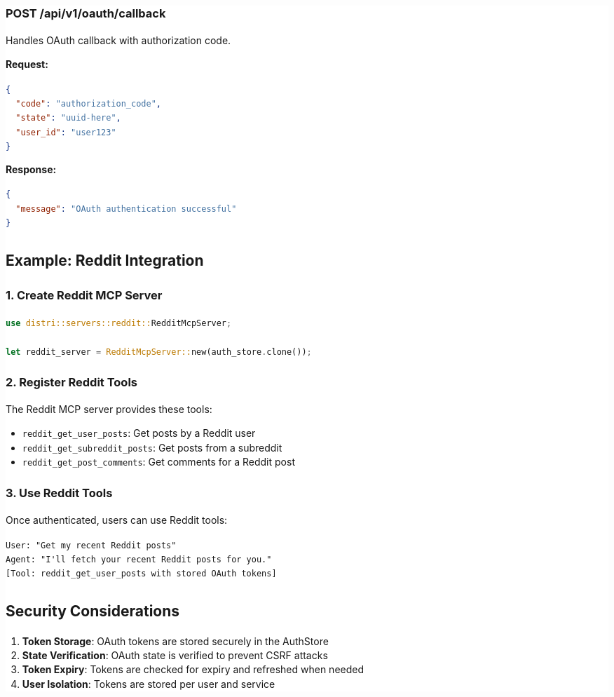 ### POST /api/v1/oauth/callback

Handles OAuth callback with authorization code.

**Request:**
```json
{
  "code": "authorization_code",
  "state": "uuid-here",
  "user_id": "user123"
}
```

**Response:**
```json
{
  "message": "OAuth authentication successful"
}
```

## Example: Reddit Integration

### 1. Create Reddit MCP Server

```rust
use distri::servers::reddit::RedditMcpServer;

let reddit_server = RedditMcpServer::new(auth_store.clone());
```

### 2. Register Reddit Tools

The Reddit MCP server provides these tools:
- `reddit_get_user_posts`: Get posts by a Reddit user
- `reddit_get_subreddit_posts`: Get posts from a subreddit
- `reddit_get_post_comments`: Get comments for a Reddit post

### 3. Use Reddit Tools

Once authenticated, users can use Reddit tools:

```
User: "Get my recent Reddit posts"
Agent: "I'll fetch your recent Reddit posts for you."
[Tool: reddit_get_user_posts with stored OAuth tokens]
```

## Security Considerations

1. **Token Storage**: OAuth tokens are stored securely in the AuthStore
2. **State Verification**: OAuth state is verified to prevent CSRF attacks
3. **Token Expiry**: Tokens are checked for expiry and refreshed when needed
4. **User Isolation**: Tokens are stored per user and service
